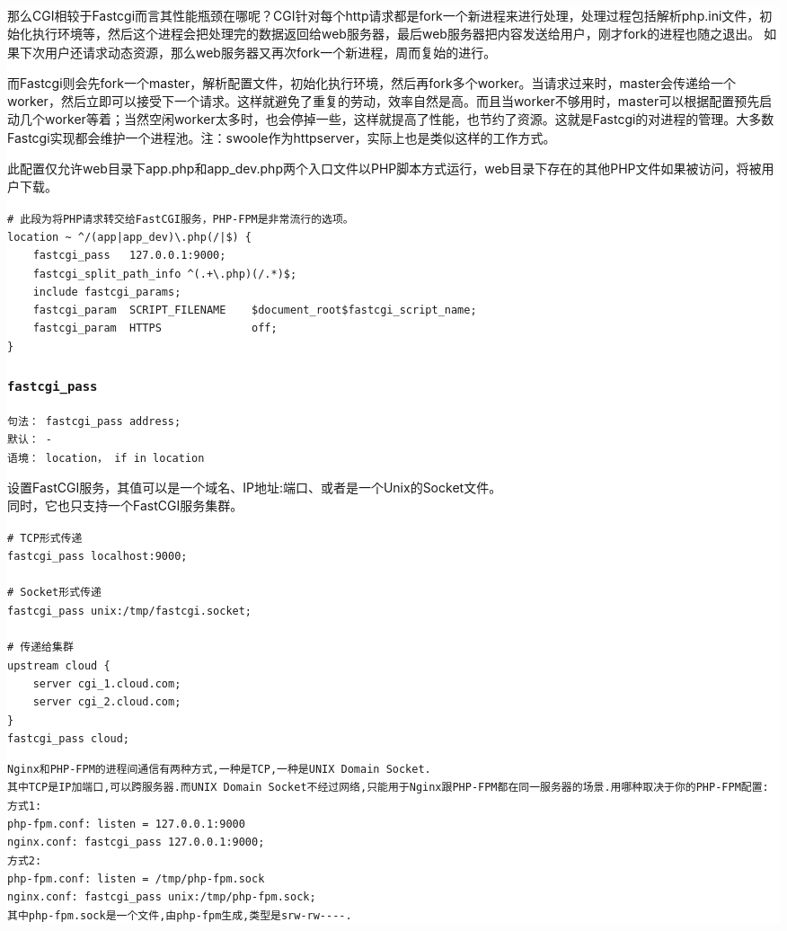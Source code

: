 那么CGI相较于Fastcgi而言其性能瓶颈在哪呢？CGI针对每个http请求都是fork一个新进程来进行处理，处理过程包括解析php.ini文件，初始化执行环境等，然后这个进程会把处理完的数据返回给web服务器，最后web服务器把内容发送给用户，刚才fork的进程也随之退出。 如果下次用户还请求动态资源，那么web服务器又再次fork一个新进程，周而复始的进行。

而Fastcgi则会先fork一个master，解析配置文件，初始化执行环境，然后再fork多个worker。当请求过来时，master会传递给一个worker，然后立即可以接受下一个请求。这样就避免了重复的劳动，效率自然是高。而且当worker不够用时，master可以根据配置预先启动几个worker等着；当然空闲worker太多时，也会停掉一些，这样就提高了性能，也节约了资源。这就是Fastcgi的对进程的管理。大多数Fastcgi实现都会维护一个进程池。注：swoole作为httpserver，实际上也是类似这样的工作方式。


此配置仅允许web目录下app.php和app_dev.php两个入口文件以PHP脚本方式运行，web目录下存在的其他PHP文件如果被访问，将被用户下载。


```
# 此段为将PHP请求转交给FastCGI服务，PHP-FPM是非常流行的选项。
location ~ ^/(app|app_dev)\.php(/|$) {
    fastcgi_pass   127.0.0.1:9000;
    fastcgi_split_path_info ^(.+\.php)(/.*)$;
    include fastcgi_params;
    fastcgi_param  SCRIPT_FILENAME    $document_root$fastcgi_script_name;
    fastcgi_param  HTTPS              off;
}
```

### `fastcgi_pass`

```
句法：	fastcgi_pass address;
默认：	-
语境：	location， if in location

```

设置FastCGI服务，其值可以是一个域名、IP地址:端口、或者是一个Unix的Socket文件。  
同时，它也只支持一个FastCGI服务集群。

```
# TCP形式传递
fastcgi_pass localhost:9000;

# Socket形式传递
fastcgi_pass unix:/tmp/fastcgi.socket;

# 传递给集群
upstream cloud {
    server cgi_1.cloud.com;
    server cgi_2.cloud.com;
}
fastcgi_pass cloud;
```

```
Nginx和PHP-FPM的进程间通信有两种方式,一种是TCP,一种是UNIX Domain Socket.
其中TCP是IP加端口,可以跨服务器.而UNIX Domain Socket不经过网络,只能用于Nginx跟PHP-FPM都在同一服务器的场景.用哪种取决于你的PHP-FPM配置:
方式1:
php-fpm.conf: listen = 127.0.0.1:9000
nginx.conf: fastcgi_pass 127.0.0.1:9000;
方式2:
php-fpm.conf: listen = /tmp/php-fpm.sock
nginx.conf: fastcgi_pass unix:/tmp/php-fpm.sock;
其中php-fpm.sock是一个文件,由php-fpm生成,类型是srw-rw----.
```

